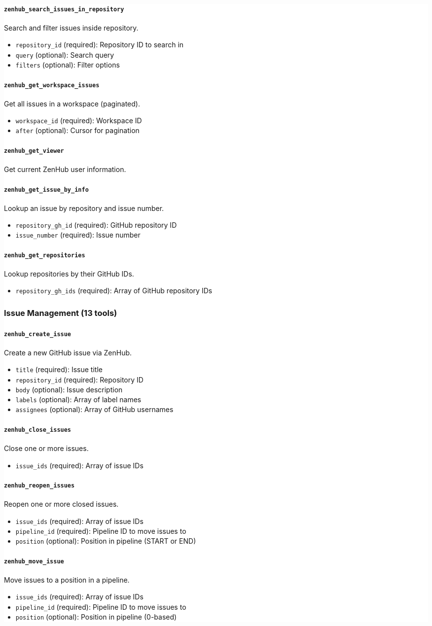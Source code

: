 #### `zenhub_search_issues_in_repository`
Search and filter issues inside repository.

- `repository_id` (required): Repository ID to search in
- `query` (optional): Search query
- `filters` (optional): Filter options

#### `zenhub_get_workspace_issues`
Get all issues in a workspace (paginated).

- `workspace_id` (required): Workspace ID
- `after` (optional): Cursor for pagination

#### `zenhub_get_viewer`
Get current ZenHub user information.


#### `zenhub_get_issue_by_info`
Lookup an issue by repository and issue number.

- `repository_gh_id` (required): GitHub repository ID
- `issue_number` (required): Issue number

#### `zenhub_get_repositories`
Lookup repositories by their GitHub IDs.

- `repository_gh_ids` (required): Array of GitHub repository IDs

### Issue Management (13 tools)

#### `zenhub_create_issue`
Create a new GitHub issue via ZenHub.

- `title` (required): Issue title
- `repository_id` (required): Repository ID
- `body` (optional): Issue description
- `labels` (optional): Array of label names
- `assignees` (optional): Array of GitHub usernames

#### `zenhub_close_issues`
Close one or more issues.

- `issue_ids` (required): Array of issue IDs

#### `zenhub_reopen_issues`
Reopen one or more closed issues.

- `issue_ids` (required): Array of issue IDs
- `pipeline_id` (required): Pipeline ID to move issues to
- `position` (optional): Position in pipeline (START or END)

#### `zenhub_move_issue`
Move issues to a position in a pipeline.

- `issue_ids` (required): Array of issue IDs
- `pipeline_id` (required): Pipeline ID to move issues to
- `position` (optional): Position in pipeline (0-based)
